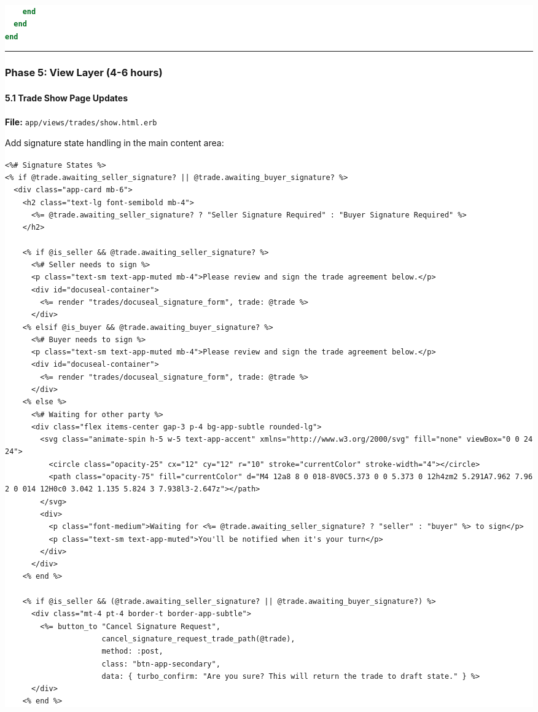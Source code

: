 ```ruby
    end
  end
end
```

---

### Phase 5: View Layer (4-6 hours)

#### 5.1 Trade Show Page Updates
**File:** `app/views/trades/show.html.erb`

Add signature state handling in the main content area:

```erb
<%# Signature States %>
<% if @trade.awaiting_seller_signature? || @trade.awaiting_buyer_signature? %>
  <div class="app-card mb-6">
    <h2 class="text-lg font-semibold mb-4">
      <%= @trade.awaiting_seller_signature? ? "Seller Signature Required" : "Buyer Signature Required" %>
    </h2>

    <% if @is_seller && @trade.awaiting_seller_signature? %>
      <%# Seller needs to sign %>
      <p class="text-sm text-app-muted mb-4">Please review and sign the trade agreement below.</p>
      <div id="docuseal-container">
        <%= render "trades/docuseal_signature_form", trade: @trade %>
      </div>
    <% elsif @is_buyer && @trade.awaiting_buyer_signature? %>
      <%# Buyer needs to sign %>
      <p class="text-sm text-app-muted mb-4">Please review and sign the trade agreement below.</p>
      <div id="docuseal-container">
        <%= render "trades/docuseal_signature_form", trade: @trade %>
      </div>
    <% else %>
      <%# Waiting for other party %>
      <div class="flex items-center gap-3 p-4 bg-app-subtle rounded-lg">
        <svg class="animate-spin h-5 w-5 text-app-accent" xmlns="http://www.w3.org/2000/svg" fill="none" viewBox="0 0 24 24">
          <circle class="opacity-25" cx="12" cy="12" r="10" stroke="currentColor" stroke-width="4"></circle>
          <path class="opacity-75" fill="currentColor" d="M4 12a8 8 0 018-8V0C5.373 0 0 5.373 0 12h4zm2 5.291A7.962 7.962 0 014 12H0c0 3.042 1.135 5.824 3 7.938l3-2.647z"></path>
        </svg>
        <div>
          <p class="font-medium">Waiting for <%= @trade.awaiting_seller_signature? ? "seller" : "buyer" %> to sign</p>
          <p class="text-sm text-app-muted">You'll be notified when it's your turn</p>
        </div>
      </div>
    <% end %>

    <% if @is_seller && (@trade.awaiting_seller_signature? || @trade.awaiting_buyer_signature?) %>
      <div class="mt-4 pt-4 border-t border-app-subtle">
        <%= button_to "Cancel Signature Request",
                      cancel_signature_request_trade_path(@trade),
                      method: :post,
                      class: "btn-app-secondary",
                      data: { turbo_confirm: "Are you sure? This will return the trade to draft state." } %>
      </div>
    <% end %>

```